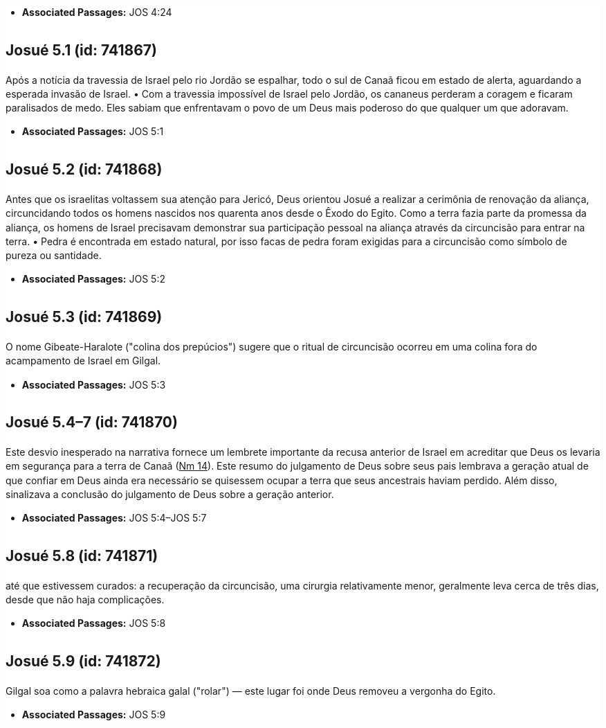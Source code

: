 * **Associated Passages:** JOS 4:24

## Josué 5.1 (id: 741867)

Após a notícia da travessia de Israel pelo rio Jordão se espalhar, todo o sul de Canaã ficou em estado de alerta, aguardando a esperada invasão de Israel. • Com a travessia impossível de Israel pelo Jordão, os cananeus perderam a coragem e ficaram paralisados de medo. Eles sabiam que enfrentavam o povo de um Deus mais poderoso do que qualquer um que adoravam.

* **Associated Passages:** JOS 5:1

## Josué 5.2 (id: 741868)

Antes que os israelitas voltassem sua atenção para Jericó, Deus orientou Josué a realizar a cerimônia de renovação da aliança, circuncidando todos os homens nascidos nos quarenta anos desde o Êxodo do Egito. Como a terra fazia parte da promessa da aliança, os homens de Israel precisavam demonstrar sua participação pessoal na aliança através da circuncisão para entrar na terra. • Pedra é encontrada em estado natural, por isso facas de pedra foram exigidas para a circuncisão como símbolo de pureza ou santidade.

* **Associated Passages:** JOS 5:2

## Josué 5.3 (id: 741869)

O nome Gibeate\-Haralote ("colina dos prepúcios") sugere que o ritual de circuncisão ocorreu em uma colina fora do acampamento de Israel em Gilgal.

* **Associated Passages:** JOS 5:3

## Josué 5.4–7 (id: 741870)

Este desvio inesperado na narrativa fornece um lembrete importante da recusa anterior de Israel em acreditar que Deus os levaria em segurança para a terra de Canaã ([Nm 14](https://ref.ly/Num14:1-Num14:45)). Este resumo do julgamento de Deus sobre seus pais lembrava a geração atual de que confiar em Deus ainda era necessário se quisessem ocupar a terra que seus ancestrais haviam perdido. Além disso, sinalizava a conclusão do julgamento de Deus sobre a geração anterior.

* **Associated Passages:** JOS 5:4–JOS 5:7

## Josué 5.8 (id: 741871)

até que estivessem curados: a recuperação da circuncisão, uma cirurgia relativamente menor, geralmente leva cerca de três dias, desde que não haja complicações.

* **Associated Passages:** JOS 5:8

## Josué 5.9 (id: 741872)

Gilgal soa como a palavra hebraica galal ("rolar") — este lugar foi onde Deus removeu a vergonha do Egito.

* **Associated Passages:** JOS 5:9

